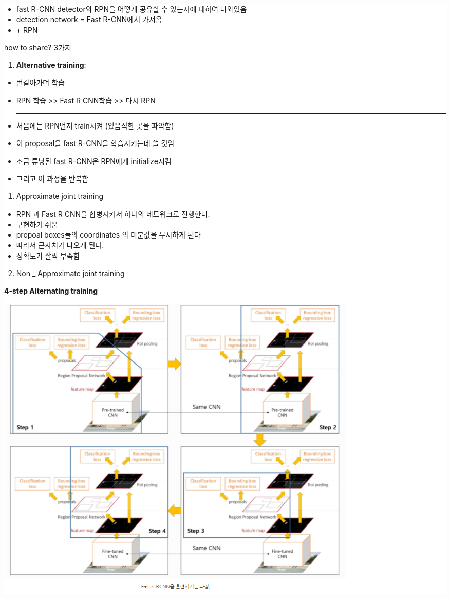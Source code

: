 - fast R-CNN detector와 RPN을 어떻게 공유할 수 있는지에 대하여 나와있음
- detection network = Fast R-CNN에서 가져옴
- \+ RPN

how to share?  3가지

1.  **Alternative training**: 
   
   - 번갈아가며 학습
   
   - RPN 학습 >> Fast R CNN학습 >> 다시 RPN 
   
     -------------------------------------------------------------------
   
   - 처음에는 RPN먼저 train시켜 (있음직한 곳을 파악함)
   
   - 이 proposal을 fast R-CNN을 학습시키는데 쓸 것임
   
   - 조금 튜닝된 fast R-CNN은 RPN에게 initialize시킴 
   
   - 그리고 이 과정을 반복함 

1.  Approximate joint training
   - RPN 과  Fast R CNN을 합병시켜서 하나의 네트워크로 진행한다.
   - 구현하기 쉬움
   - propoal boxes들의 coordinates 의 미분값을 무시하게 된다
   - 따라서 근사치가 나오게 된다.
   - 정확도가 살짝 부족함
2.  Non _ Approximate joint training



**4-step Alternating training**



![image-20220131183225599](Faster_R-CNN(region_based_CNN).assets/image-20220131183225599.png)
